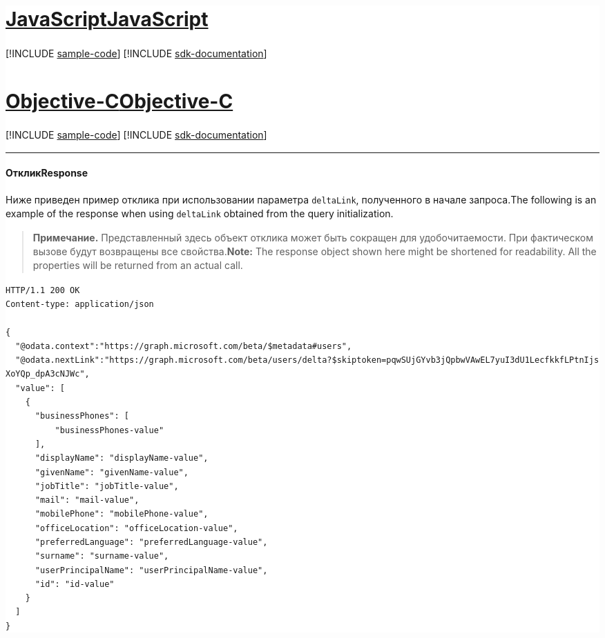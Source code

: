 # <a name="javascripttabjavascript"></a>[<span data-ttu-id="36e51-193">JavaScript</span><span class="sxs-lookup"><span data-stu-id="36e51-193">JavaScript</span></span>](#tab/javascript)
[!INCLUDE [sample-code](../includes/snippets/javascript/user-delta-javascript-snippets.md)]
[!INCLUDE [sdk-documentation](../includes/snippets/snippets-sdk-documentation-link.md)]

# <a name="objective-ctabobjc"></a>[<span data-ttu-id="36e51-194">Objective-C</span><span class="sxs-lookup"><span data-stu-id="36e51-194">Objective-C</span></span>](#tab/objc)
[!INCLUDE [sample-code](../includes/snippets/objc/user-delta-objc-snippets.md)]
[!INCLUDE [sdk-documentation](../includes/snippets/snippets-sdk-documentation-link.md)]

---


#### <a name="response"></a><span data-ttu-id="36e51-195">Отклик</span><span class="sxs-lookup"><span data-stu-id="36e51-195">Response</span></span>

<span data-ttu-id="36e51-196">Ниже приведен пример отклика при использовании параметра `deltaLink`, полученного в начале запроса.</span><span class="sxs-lookup"><span data-stu-id="36e51-196">The following is an example of the response when using `deltaLink` obtained from the query initialization.</span></span>

><span data-ttu-id="36e51-p118">**Примечание.** Представленный здесь объект отклика может быть сокращен для удобочитаемости. При фактическом вызове будут возвращены все свойства.</span><span class="sxs-lookup"><span data-stu-id="36e51-p118">**Note:** The response object shown here might be shortened for readability. All the properties will be returned from an actual call.</span></span>



```http
HTTP/1.1 200 OK
Content-type: application/json

{
  "@odata.context":"https://graph.microsoft.com/beta/$metadata#users",
  "@odata.nextLink":"https://graph.microsoft.com/beta/users/delta?$skiptoken=pqwSUjGYvb3jQpbwVAwEL7yuI3dU1LecfkkfLPtnIjsXoYQp_dpA3cNJWc",
  "value": [
    {
      "businessPhones": [
          "businessPhones-value"
      ],
      "displayName": "displayName-value",
      "givenName": "givenName-value",
      "jobTitle": "jobTitle-value",
      "mail": "mail-value",
      "mobilePhone": "mobilePhone-value",
      "officeLocation": "officeLocation-value",
      "preferredLanguage": "preferredLanguage-value",
      "surname": "surname-value",
      "userPrincipalName": "userPrincipalName-value",
      "id": "id-value"
    }
  ]
}
```
